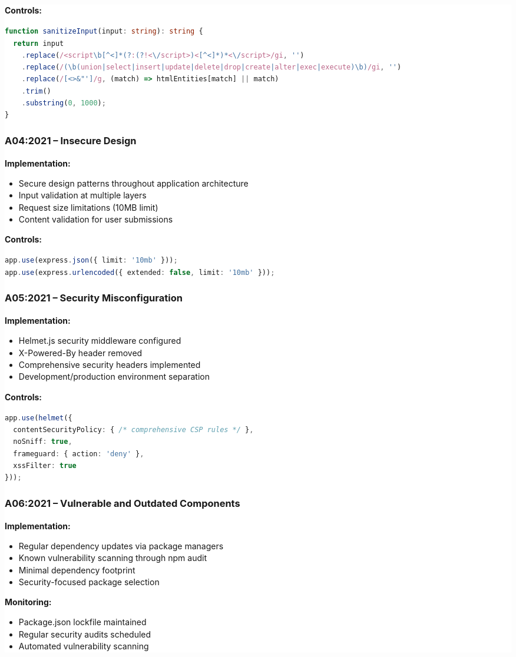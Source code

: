 **Controls:**
```typescript
function sanitizeInput(input: string): string {
  return input
    .replace(/<script\b[^<]*(?:(?!<\/script>)<[^<]*)*<\/script>/gi, '')
    .replace(/(\b(union|select|insert|update|delete|drop|create|alter|exec|execute)\b)/gi, '')
    .replace(/[<>&"']/g, (match) => htmlEntities[match] || match)
    .trim()
    .substring(0, 1000);
}
```

### A04:2021 – Insecure Design
**Implementation:**
- Secure design patterns throughout application architecture
- Input validation at multiple layers
- Request size limitations (10MB limit)
- Content validation for user submissions

**Controls:**
```typescript
app.use(express.json({ limit: '10mb' }));
app.use(express.urlencoded({ extended: false, limit: '10mb' }));
```

### A05:2021 – Security Misconfiguration
**Implementation:**
- Helmet.js security middleware configured
- X-Powered-By header removed
- Comprehensive security headers implemented
- Development/production environment separation

**Controls:**
```typescript
app.use(helmet({
  contentSecurityPolicy: { /* comprehensive CSP rules */ },
  noSniff: true,
  frameguard: { action: 'deny' },
  xssFilter: true
}));
```

### A06:2021 – Vulnerable and Outdated Components
**Implementation:**
- Regular dependency updates via package managers
- Known vulnerability scanning through npm audit
- Minimal dependency footprint
- Security-focused package selection

**Monitoring:**
- Package.json lockfile maintained
- Regular security audits scheduled
- Automated vulnerability scanning
